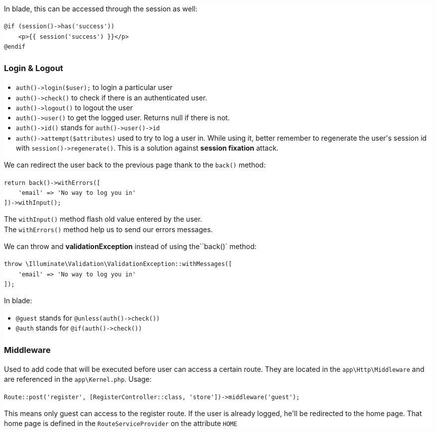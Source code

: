 In blade, this can be accessed through the session as well:
````injectablephp
@if (session()->has('success'))
    <p>{{ session('success') }}</p>
@endif
````

### Login & Logout
- ``auth()->login($user);`` to login a particular user
- ``auth()->check()`` to check if there is an authenticated user.
- ``auth()->logout()`` to logout the user
- ``auth()->user()`` to get the logged user. Returns null if there is not.
- ``auth()->id()`` stands for ``auth()->user()->id``
- ``auth()->attempt($attributes)`` used to try to log a user in.
While using it, better remember to regenerate the user's session id
with ``session()->regenerate()``. This is a solution against **session
fixation** attack.

We can redirect the user back to the previous page thank to the ``back()``
method:
````injectablephp
return back()->withErrors([
    'email' => 'No way to log you in'
])->withInput();
````
The ``withInput()`` method flash old value entered by the user.\
The ``withErrors()`` method help us to send our errors messages.

We can throw and **validationException** instead of using the``back()`
method:
````injectablephp
throw \Illuminate\Validation\ValidationException::withMessages([
    'email' => 'No way to log you in'
]);
````

In blade:
- ``@guest`` stands for ``@unless(auth()->check())``
- ``@auth`` stands for ``@if(auth()->check())``



### Middleware
Used to add code that will be executed before user can access a certain
route. They are located in the ``app\Http\Middleware`` and are 
referenced in the ``app\Kernel.php``.
Usage:
````injectablephp
Route::post('register', [RegisterController::class, 'store'])->middleware('guest');
````
This means only guest can access to the register route. If the user
is already logged, he'll be redirected to the home page.
That home page is defined in the ``RouteServiceProvider`` on the attribute
``HOME``
